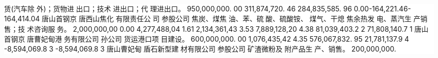 赁(汽车除
外)；货物进
出口；技术
进出口；代
理进出口。
950,000,000.
00
311,874,720.
46
284,835,585.
96
0.00-164,221.46-164,414.04
唐山首钢京
唐西山焦化
有限责任公
司
参股公司
焦炭、煤焦
油、苯、硫
酸、硫酸铵、
煤气、干熄
焦余热发
电、蒸汽生
产销售；技
术咨询服
务。
2,000,000,00
0.00
4,277,488,04
1.61
2,134,361,43
3.53
7,889,128,20
4.38
81,039,403.2
2
71,808,140.7
1
唐山首钢京
唐曹妃甸港
务有限公司
孙公司
货运港口项
目建设。
600,000,000.
00
1,076,435,42
4.35
576,067,832.
95
21,781,137.9
4
-8,594,069.8
3
-8,594,069.8
3
唐山曹妃甸
盾石新型建
材有限公司
参股公司
矿渣微粉及
附产品生
产、销售。
200,000,000.